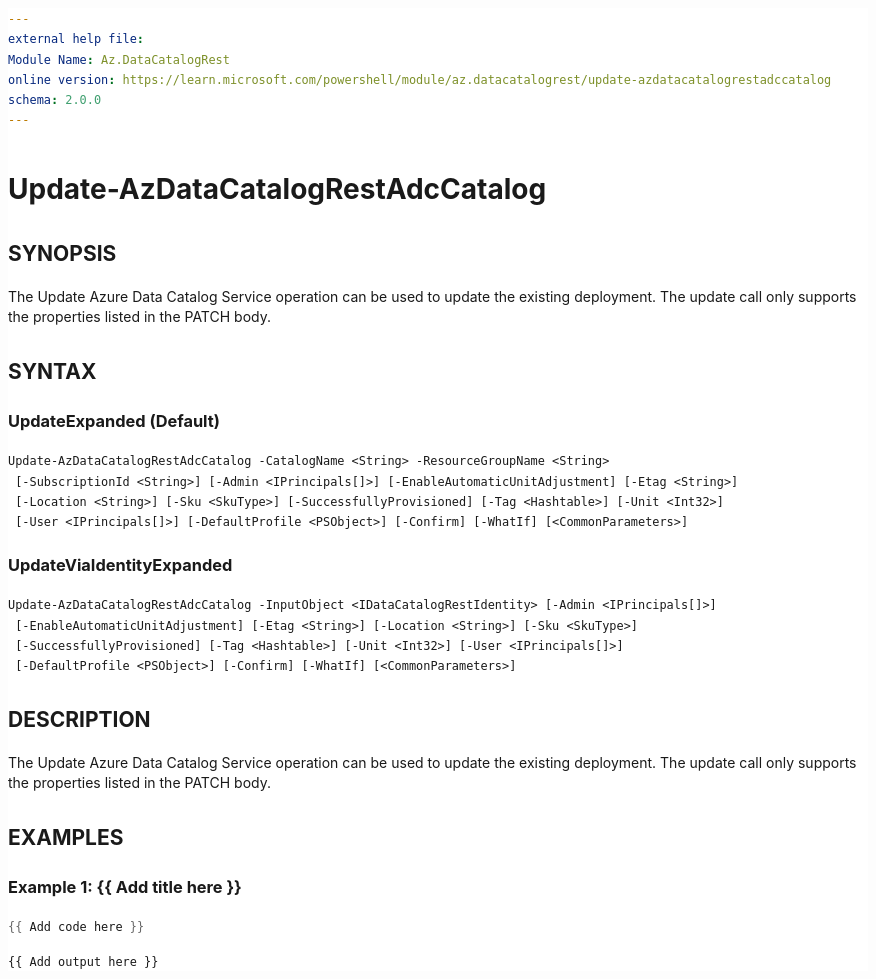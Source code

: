 ```yaml
---
external help file:
Module Name: Az.DataCatalogRest
online version: https://learn.microsoft.com/powershell/module/az.datacatalogrest/update-azdatacatalogrestadccatalog
schema: 2.0.0
---
```


# Update-AzDataCatalogRestAdcCatalog

## SYNOPSIS
The Update Azure Data Catalog Service operation can be used to update the existing deployment.
The update call only supports the properties listed in the PATCH body.

## SYNTAX

### UpdateExpanded (Default)
```
Update-AzDataCatalogRestAdcCatalog -CatalogName <String> -ResourceGroupName <String>
 [-SubscriptionId <String>] [-Admin <IPrincipals[]>] [-EnableAutomaticUnitAdjustment] [-Etag <String>]
 [-Location <String>] [-Sku <SkuType>] [-SuccessfullyProvisioned] [-Tag <Hashtable>] [-Unit <Int32>]
 [-User <IPrincipals[]>] [-DefaultProfile <PSObject>] [-Confirm] [-WhatIf] [<CommonParameters>]
```

### UpdateViaIdentityExpanded
```
Update-AzDataCatalogRestAdcCatalog -InputObject <IDataCatalogRestIdentity> [-Admin <IPrincipals[]>]
 [-EnableAutomaticUnitAdjustment] [-Etag <String>] [-Location <String>] [-Sku <SkuType>]
 [-SuccessfullyProvisioned] [-Tag <Hashtable>] [-Unit <Int32>] [-User <IPrincipals[]>]
 [-DefaultProfile <PSObject>] [-Confirm] [-WhatIf] [<CommonParameters>]
```

## DESCRIPTION
The Update Azure Data Catalog Service operation can be used to update the existing deployment.
The update call only supports the properties listed in the PATCH body.

## EXAMPLES

### Example 1: {{ Add title here }}
```powershell
{{ Add code here }}
```

```output
{{ Add output here }}
```
